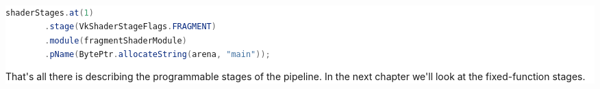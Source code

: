 ```java
shaderStages.at(1)
        .stage(VkShaderStageFlags.FRAGMENT)
        .module(fragmentShaderModule)
        .pName(BytePtr.allocateString(arena, "main"));
```

That's all there is describing the programmable stages of the pipeline. In the next chapter we'll look at the fixed-function stages.
